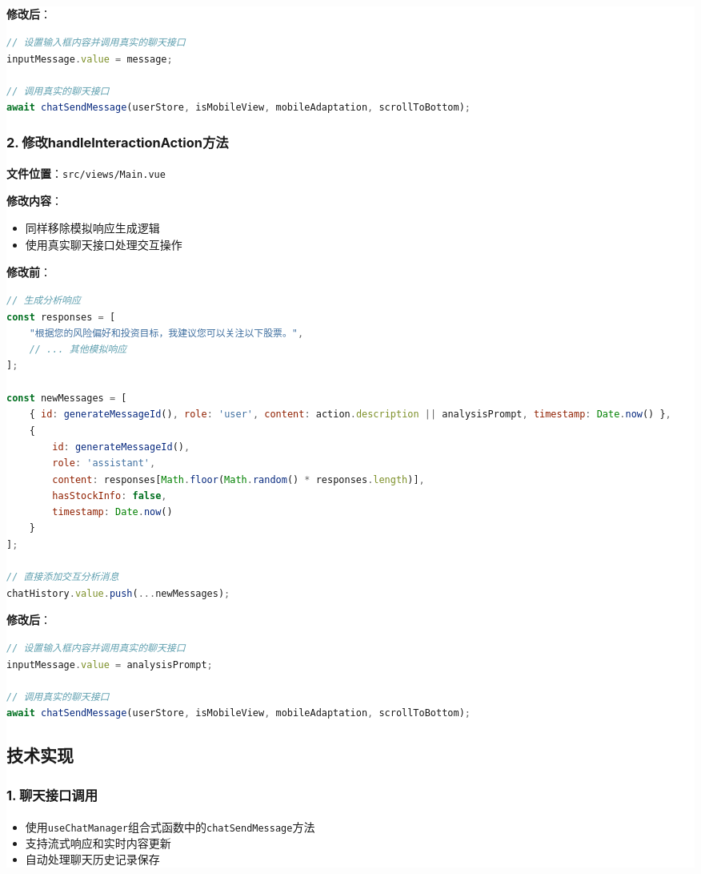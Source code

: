 **修改后**：
```javascript
// 设置输入框内容并调用真实的聊天接口
inputMessage.value = message;

// 调用真实的聊天接口
await chatSendMessage(userStore, isMobileView, mobileAdaptation, scrollToBottom);
```

### 2. 修改handleInteractionAction方法

**文件位置**：`src/views/Main.vue`

**修改内容**：
- 同样移除模拟响应生成逻辑
- 使用真实聊天接口处理交互操作

**修改前**：
```javascript
// 生成分析响应
const responses = [
    "根据您的风险偏好和投资目标，我建议您可以关注以下股票。",
    // ... 其他模拟响应
];

const newMessages = [
    { id: generateMessageId(), role: 'user', content: action.description || analysisPrompt, timestamp: Date.now() },
    {
        id: generateMessageId(),
        role: 'assistant',
        content: responses[Math.floor(Math.random() * responses.length)],
        hasStockInfo: false,
        timestamp: Date.now()
    }
];

// 直接添加交互分析消息
chatHistory.value.push(...newMessages);
```

**修改后**：
```javascript
// 设置输入框内容并调用真实的聊天接口
inputMessage.value = analysisPrompt;

// 调用真实的聊天接口
await chatSendMessage(userStore, isMobileView, mobileAdaptation, scrollToBottom);
```

## 技术实现

### 1. 聊天接口调用
- 使用`useChatManager`组合式函数中的`chatSendMessage`方法
- 支持流式响应和实时内容更新
- 自动处理聊天历史记录保存
